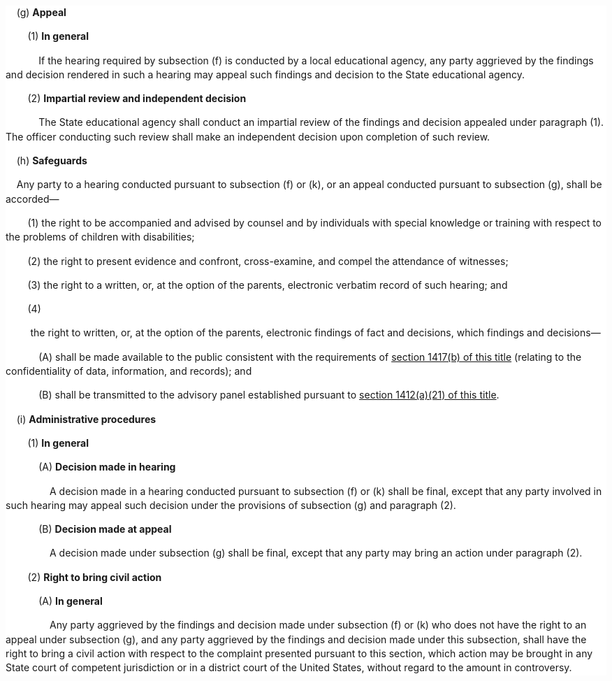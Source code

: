     (g) __Appeal__ 

        (1) __In general__ 

            If the hearing required by subsection (f) is conducted by a local educational agency, any party aggrieved by the findings and decision rendered in such a hearing may appeal such findings and decision to the State educational agency.

        (2) __Impartial review and independent decision__ 

            The State educational agency shall conduct an impartial review of the findings and decision appealed under paragraph (1). The officer conducting such review shall make an independent decision upon completion of such review.

    (h) __Safeguards__ 

    Any party to a hearing conducted pursuant to subsection (f) or (k), or an appeal conducted pursuant to subsection (g), shall be accorded—

        (1) the right to be accompanied and advised by counsel and by individuals with special knowledge or training with respect to the problems of children with disabilities;

        (2) the right to present evidence and confront, cross-examine, and compel the attendance of witnesses;

        (3) the right to a written, or, at the option of the parents, electronic verbatim record of such hearing; and

        (4)

         the right to written, or, at the option of the parents, electronic findings of fact and decisions, which findings and decisions—

            (A) shall be made available to the public consistent with the requirements of [section 1417(b) of this title][/us/usc/t20/s1417/b] (relating to the confidentiality of data, information, and records); and

            (B) shall be transmitted to the advisory panel established pursuant to [section 1412(a)(21) of this title][/us/usc/t20/s1412/a/21].

    (i) __Administrative procedures__ 

        (1) __In general__ 

            (A) __Decision made in hearing__ 

                A decision made in a hearing conducted pursuant to subsection (f) or (k) shall be final, except that any party involved in such hearing may appeal such decision under the provisions of subsection (g) and paragraph (2).

            (B) __Decision made at appeal__ 

                A decision made under subsection (g) shall be final, except that any party may bring an action under paragraph (2).

        (2) __Right to bring civil action__ 

            (A) __In general__ 

                Any party aggrieved by the findings and decision made under subsection (f) or (k) who does not have the right to an appeal under subsection (g), and any party aggrieved by the findings and decision made under this subsection, shall have the right to bring a civil action with respect to the complaint presented pursuant to this section, which action may be brought in any State court of competent jurisdiction or in a district court of the United States, without regard to the amount in controversy.


[/us/usc/t42/s11434a/6]: https://publicdocs.github.io/go/links?ns=uslm&ref=%2Fus%2Fusc%2Ft42%2Fs11434a%2F6
[/us/usc/t42/s11434a/2]: https://publicdocs.github.io/go/links?ns=uslm&ref=%2Fus%2Fusc%2Ft42%2Fs11434a%2F2
[/us/usc/t20/s1417/b]: https://publicdocs.github.io/go/links?ns=uslm&ref=%2Fus%2Fusc%2Ft20%2Fs1417%2Fb
[/us/usc/t20/s1412/a/21]: https://publicdocs.github.io/go/links?ns=uslm&ref=%2Fus%2Fusc%2Ft20%2Fs1412%2Fa%2F21
[/us/usc/t20/s1412/a/1]: https://publicdocs.github.io/go/links?ns=uslm&ref=%2Fus%2Fusc%2Ft20%2Fs1412%2Fa%2F1
[/us/usc/t20/s1412/a/1]: https://publicdocs.github.io/go/links?ns=uslm&ref=%2Fus%2Fusc%2Ft20%2Fs1412%2Fa%2F1
[/us/usc/t20/s1414/a/1/B]: https://publicdocs.github.io/go/links?ns=uslm&ref=%2Fus%2Fusc%2Ft20%2Fs1414%2Fa%2F1%2FB
[/us/usc/t20/s1414]: https://publicdocs.github.io/go/links?ns=uslm&ref=%2Fus%2Fusc%2Ft20%2Fs1414
[/us/usc/t21/s812/c]: https://publicdocs.github.io/go/links?ns=uslm&ref=%2Fus%2Fusc%2Ft21%2Fs812%2Fc
[/us/usc/t21/s801]: https://publicdocs.github.io/go/links?ns=uslm&ref=%2Fus%2Fusc%2Ft21%2Fs801
[/us/usc/t18/s930/g/2]: https://publicdocs.github.io/go/links?ns=uslm&ref=%2Fus%2Fusc%2Ft18%2Fs930%2Fg%2F2
[/us/usc/t18/s1365]: https://publicdocs.github.io/go/links?ns=uslm&ref=%2Fus%2Fusc%2Ft18%2Fs1365
[/us/usc/t42/s12101]: https://publicdocs.github.io/go/links?ns=uslm&ref=%2Fus%2Fusc%2Ft42%2Fs12101
[/us/usc/t29/s790]: https://publicdocs.github.io/go/links?ns=uslm&ref=%2Fus%2Fusc%2Ft29%2Fs790
[/us/pl/91/230/s615]: https://publicdocs.github.io/go/links?ns=uslm&ref=%2Fus%2Fpl%2F91%2F230%2Fs615
[/us/pl/108/446/s101]: https://publicdocs.github.io/go/links?ns=uslm&ref=%2Fus%2Fpl%2F108%2F446%2Fs101
[/us/stat/118/2715]: https://publicdocs.github.io/go/links?ns=uslm&ref=%2Fus%2Fstat%2F118%2F2715
[/us/pl/108/335/s327]: https://publicdocs.github.io/go/links?ns=uslm&ref=%2Fus%2Fpl%2F108%2F335%2Fs327
[/us/stat/118/1344]: https://publicdocs.github.io/go/links?ns=uslm&ref=%2Fus%2Fstat%2F118%2F1344
[/us/pl/91/513]: https://publicdocs.github.io/go/links?ns=uslm&ref=%2Fus%2Fpl%2F91%2F513
[/us/stat/84/1242]: https://publicdocs.github.io/go/links?ns=uslm&ref=%2Fus%2Fstat%2F84%2F1242
[/us/usc/t21/s801]: https://publicdocs.github.io/go/links?ns=uslm&ref=%2Fus%2Fusc%2Ft21%2Fs801
[/us/pl/101/336]: https://publicdocs.github.io/go/links?ns=uslm&ref=%2Fus%2Fpl%2F101%2F336
[/us/stat/104/327]: https://publicdocs.github.io/go/links?ns=uslm&ref=%2Fus%2Fstat%2F104%2F327
[/us/usc/t42/s12101]: https://publicdocs.github.io/go/links?ns=uslm&ref=%2Fus%2Fusc%2Ft42%2Fs12101
[/us/pl/93/112]: https://publicdocs.github.io/go/links?ns=uslm&ref=%2Fus%2Fpl%2F93%2F112
[/us/stat/87/355]: https://publicdocs.github.io/go/links?ns=uslm&ref=%2Fus%2Fstat%2F87%2F355
[/us/usc/t29/s701]: https://publicdocs.github.io/go/links?ns=uslm&ref=%2Fus%2Fusc%2Ft29%2Fs701
[/us/pl/91/230/s615]: https://publicdocs.github.io/go/links?ns=uslm&ref=%2Fus%2Fpl%2F91%2F230%2Fs615
[/us/pl/105/17/s101]: https://publicdocs.github.io/go/links?ns=uslm&ref=%2Fus%2Fpl%2F105%2F17%2Fs101
[/us/stat/111/88]: https://publicdocs.github.io/go/links?ns=uslm&ref=%2Fus%2Fstat%2F111%2F88
[/us/pl/106/25/s6/a]: https://publicdocs.github.io/go/links?ns=uslm&ref=%2Fus%2Fpl%2F106%2F25%2Fs6%2Fa
[/us/stat/113/49]: https://publicdocs.github.io/go/links?ns=uslm&ref=%2Fus%2Fstat%2F113%2F49
[/us/pl/108/446]: https://publicdocs.github.io/go/links?ns=uslm&ref=%2Fus%2Fpl%2F108%2F446
[/us/pl/91/230/s615]: https://publicdocs.github.io/go/links?ns=uslm&ref=%2Fus%2Fpl%2F91%2F230%2Fs615
[/us/pl/94/142/s5/a]: https://publicdocs.github.io/go/links?ns=uslm&ref=%2Fus%2Fpl%2F94%2F142%2Fs5%2Fa
[/us/stat/89/788]: https://publicdocs.github.io/go/links?ns=uslm&ref=%2Fus%2Fstat%2F89%2F788
[/us/pl/99/372]: https://publicdocs.github.io/go/links?ns=uslm&ref=%2Fus%2Fpl%2F99%2F372
[/us/stat/100/796]: https://publicdocs.github.io/go/links?ns=uslm&ref=%2Fus%2Fstat%2F100%2F796
[/us/pl/100/630/s102/e]: https://publicdocs.github.io/go/links?ns=uslm&ref=%2Fus%2Fpl%2F100%2F630%2Fs102%2Fe
[/us/stat/102/3294]: https://publicdocs.github.io/go/links?ns=uslm&ref=%2Fus%2Fstat%2F102%2F3294
[/us/pl/101/476/s901/b/71]: https://publicdocs.github.io/go/links?ns=uslm&ref=%2Fus%2Fpl%2F101%2F476%2Fs901%2Fb%2F71
[/us/stat/104/1145]: https://publicdocs.github.io/go/links?ns=uslm&ref=%2Fus%2Fstat%2F104%2F1145
[/us/pl/102/119/s25/b]: https://publicdocs.github.io/go/links?ns=uslm&ref=%2Fus%2Fpl%2F102%2F119%2Fs25%2Fb
[/us/stat/105/607]: https://publicdocs.github.io/go/links?ns=uslm&ref=%2Fus%2Fstat%2F105%2F607
[/us/pl/103/382/s314/a/1]: https://publicdocs.github.io/go/links?ns=uslm&ref=%2Fus%2Fpl%2F103%2F382%2Fs314%2Fa%2F1
[/us/stat/108/3936]: https://publicdocs.github.io/go/links?ns=uslm&ref=%2Fus%2Fstat%2F108%2F3936
[/us/pl/105/17]: https://publicdocs.github.io/go/links?ns=uslm&ref=%2Fus%2Fpl%2F105%2F17